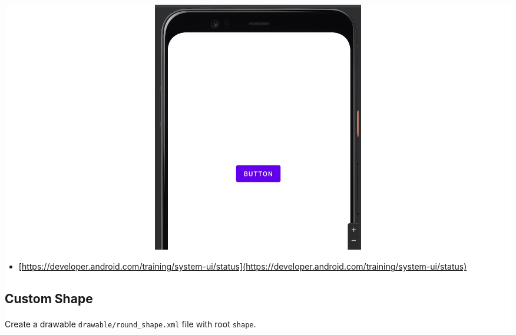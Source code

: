 <div align="center">
<img src="img/nsb.jpg" alt="nsb.jpg" width="350px">
</div>

- [https://developer.android.com/training/system-ui/status](https://developer.android.com/training/system-ui/status)

## Custom Shape

Create a drawable `drawable/round_shape.xml` file with root `shape`.

<div align="center">